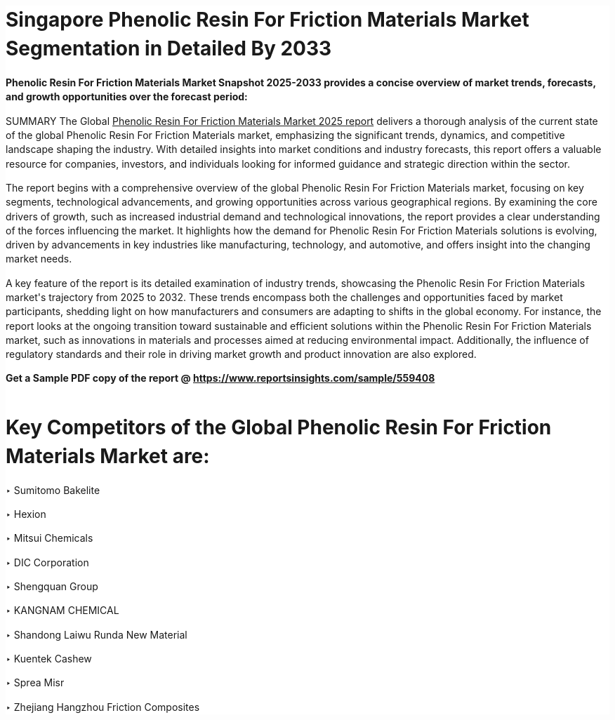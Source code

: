 # Singapore Phenolic Resin For Friction Materials Market Segmentation in Detailed By 2033

<strong>Phenolic Resin For Friction Materials Market Snapshot 2025-2033 provides a concise overview of market trends, forecasts, and growth opportunities over the forecast period:</strong>

SUMMARY The Global <a href=https://www.reportsinsights.com/sample/559408>Phenolic Resin For Friction Materials Market 2025 report</a> delivers a thorough analysis of the current state of the global Phenolic Resin For Friction Materials market, emphasizing the significant trends, dynamics, and competitive landscape shaping the industry. With detailed insights into market conditions and industry forecasts, this report offers a valuable resource for companies, investors, and individuals looking for informed guidance and strategic direction within the sector.

The report begins with a comprehensive overview of the global Phenolic Resin For Friction Materials market, focusing on key segments, technological advancements, and growing opportunities across various geographical regions. By examining the core drivers of growth, such as increased industrial demand and technological innovations, the report provides a clear understanding of the forces influencing the market. It highlights how the demand for Phenolic Resin For Friction Materials solutions is evolving, driven by advancements in key industries like manufacturing, technology, and automotive, and offers insight into the changing market needs.

A key feature of the report is its detailed examination of industry trends, showcasing the Phenolic Resin For Friction Materials market's trajectory from 2025 to 2032. These trends encompass both the challenges and opportunities faced by market participants, shedding light on how manufacturers and consumers are adapting to shifts in the global economy. For instance, the report looks at the ongoing transition toward sustainable and efficient solutions within the Phenolic Resin For Friction Materials market, such as innovations in materials and processes aimed at reducing environmental impact. Additionally, the influence of regulatory standards and their role in driving market growth and product innovation are also explored.

<strong>Get a Sample PDF copy of the report @ <a href=https://www.reportsinsights.com/sample/559408>https://www.reportsinsights.com/sample/559408</a></strong>

# <strong>Key Competitors of the Global Phenolic Resin For Friction Materials Market are:</strong>

‣ Sumitomo Bakelite

‣ Hexion

‣ Mitsui Chemicals

‣ DIC Corporation

‣ Shengquan Group

‣ KANGNAM CHEMICAL

‣ Shandong Laiwu Runda New Material

‣ Kuentek Cashew

‣ Sprea Misr

‣ Zhejiang Hangzhou Friction Composites
